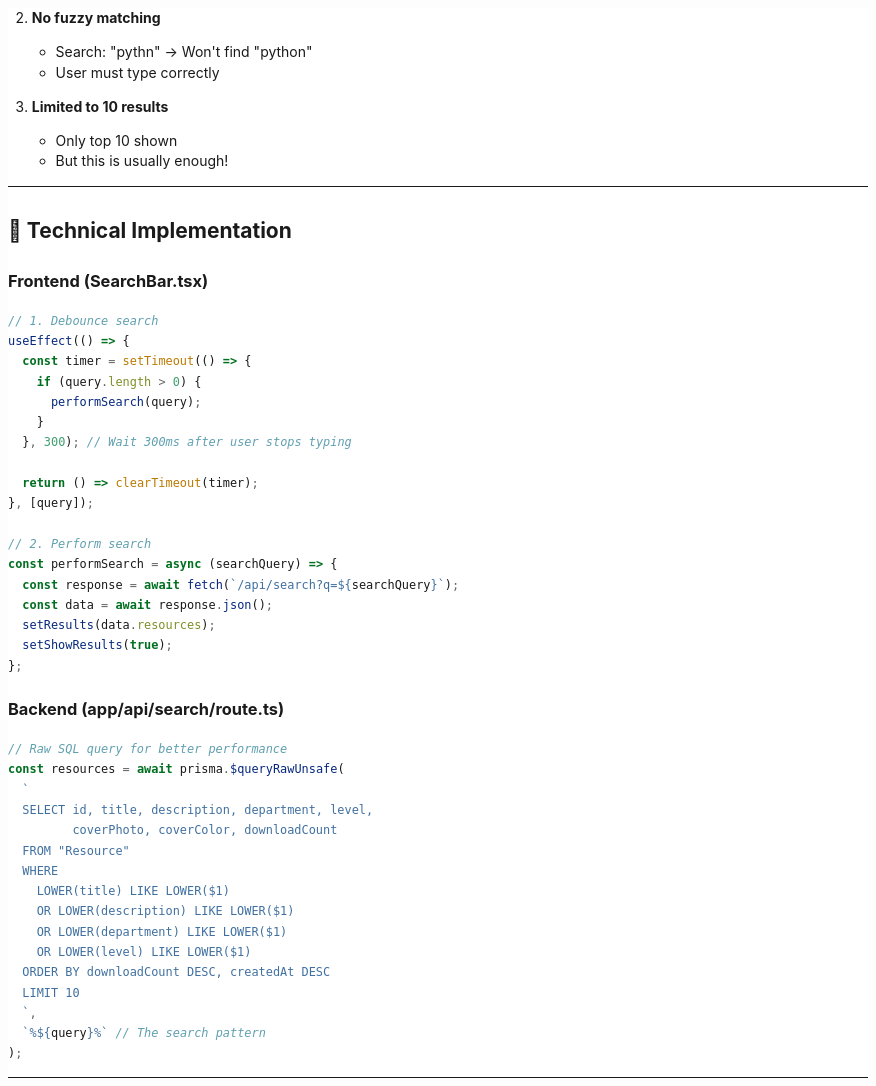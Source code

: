 2. **No fuzzy matching**
   - Search: "pythn" → Won't find "python"
   - User must type correctly

3. **Limited to 10 results**
   - Only top 10 shown
   - But this is usually enough!

---

## 🔧 Technical Implementation

### Frontend (SearchBar.tsx)
```typescript
// 1. Debounce search
useEffect(() => {
  const timer = setTimeout(() => {
    if (query.length > 0) {
      performSearch(query);
    }
  }, 300); // Wait 300ms after user stops typing
  
  return () => clearTimeout(timer);
}, [query]);

// 2. Perform search
const performSearch = async (searchQuery) => {
  const response = await fetch(`/api/search?q=${searchQuery}`);
  const data = await response.json();
  setResults(data.resources);
  setShowResults(true);
};
```

### Backend (app/api/search/route.ts)
```typescript
// Raw SQL query for better performance
const resources = await prisma.$queryRawUnsafe(
  `
  SELECT id, title, description, department, level, 
         coverPhoto, coverColor, downloadCount
  FROM "Resource"
  WHERE 
    LOWER(title) LIKE LOWER($1)
    OR LOWER(description) LIKE LOWER($1)
    OR LOWER(department) LIKE LOWER($1)
    OR LOWER(level) LIKE LOWER($1)
  ORDER BY downloadCount DESC, createdAt DESC
  LIMIT 10
  `,
  `%${query}%` // The search pattern
);
```

---